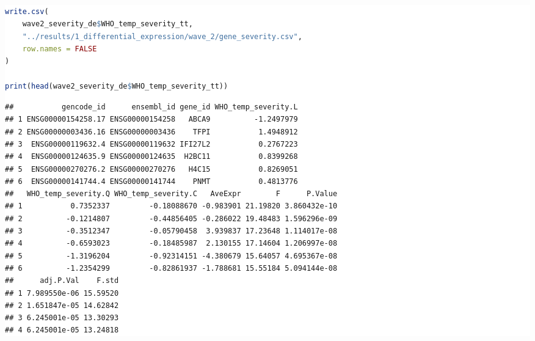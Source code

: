 ``` r
write.csv(
    wave2_severity_de$WHO_temp_severity_tt, 
    "../results/1_differential_expression/wave_2/gene_severity.csv", 
    row.names = FALSE
)

print(head(wave2_severity_de$WHO_temp_severity_tt))
```

    ##           gencode_id      ensembl_id gene_id WHO_temp_severity.L
    ## 1 ENSG00000154258.17 ENSG00000154258   ABCA9          -1.2497979
    ## 2 ENSG00000003436.16 ENSG00000003436    TFPI           1.4948912
    ## 3  ENSG00000119632.4 ENSG00000119632 IFI27L2           0.2767223
    ## 4  ENSG00000124635.9 ENSG00000124635  H2BC11           0.8399268
    ## 5  ENSG00000270276.2 ENSG00000270276   H4C15           0.8269051
    ## 6  ENSG00000141744.4 ENSG00000141744    PNMT           0.4813776
    ##   WHO_temp_severity.Q WHO_temp_severity.C   AveExpr        F      P.Value
    ## 1           0.7352337         -0.18088670 -0.983901 21.19820 3.860432e-10
    ## 2          -0.1214807         -0.44856405 -0.286022 19.48483 1.596296e-09
    ## 3          -0.3512347         -0.05790458  3.939837 17.23648 1.114017e-08
    ## 4          -0.6593023         -0.18485987  2.130155 17.14604 1.206997e-08
    ## 5          -1.3196204         -0.92314151 -4.380679 15.64057 4.695367e-08
    ## 6          -1.2354299         -0.82861937 -1.788681 15.55184 5.094144e-08
    ##      adj.P.Val    F.std
    ## 1 7.989550e-06 15.59520
    ## 2 1.651847e-05 14.62842
    ## 3 6.245001e-05 13.30293
    ## 4 6.245001e-05 13.24818